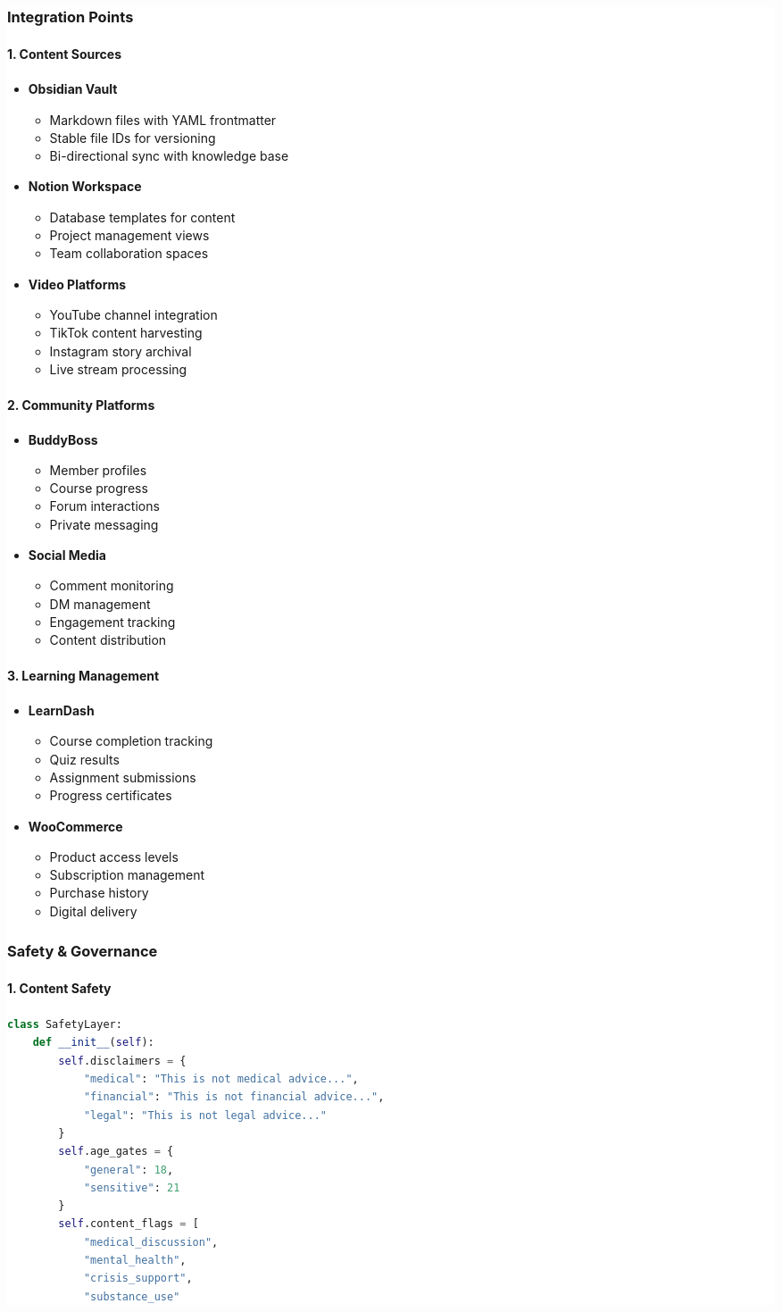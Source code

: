 ### Integration Points

#### 1. Content Sources
- **Obsidian Vault**
  - Markdown files with YAML frontmatter
  - Stable file IDs for versioning
  - Bi-directional sync with knowledge base

- **Notion Workspace**
  - Database templates for content
  - Project management views
  - Team collaboration spaces

- **Video Platforms**
  - YouTube channel integration
  - TikTok content harvesting
  - Instagram story archival
  - Live stream processing

#### 2. Community Platforms
- **BuddyBoss**
  - Member profiles
  - Course progress
  - Forum interactions
  - Private messaging

- **Social Media**
  - Comment monitoring
  - DM management
  - Engagement tracking
  - Content distribution

#### 3. Learning Management
- **LearnDash**
  - Course completion tracking
  - Quiz results
  - Assignment submissions
  - Progress certificates

- **WooCommerce**
  - Product access levels
  - Subscription management
  - Purchase history
  - Digital delivery

### Safety & Governance

#### 1. Content Safety
```python
class SafetyLayer:
    def __init__(self):
        self.disclaimers = {
            "medical": "This is not medical advice...",
            "financial": "This is not financial advice...",
            "legal": "This is not legal advice..."
        }
        self.age_gates = {
            "general": 18,
            "sensitive": 21
        }
        self.content_flags = [
            "medical_discussion",
            "mental_health",
            "crisis_support",
            "substance_use"
```